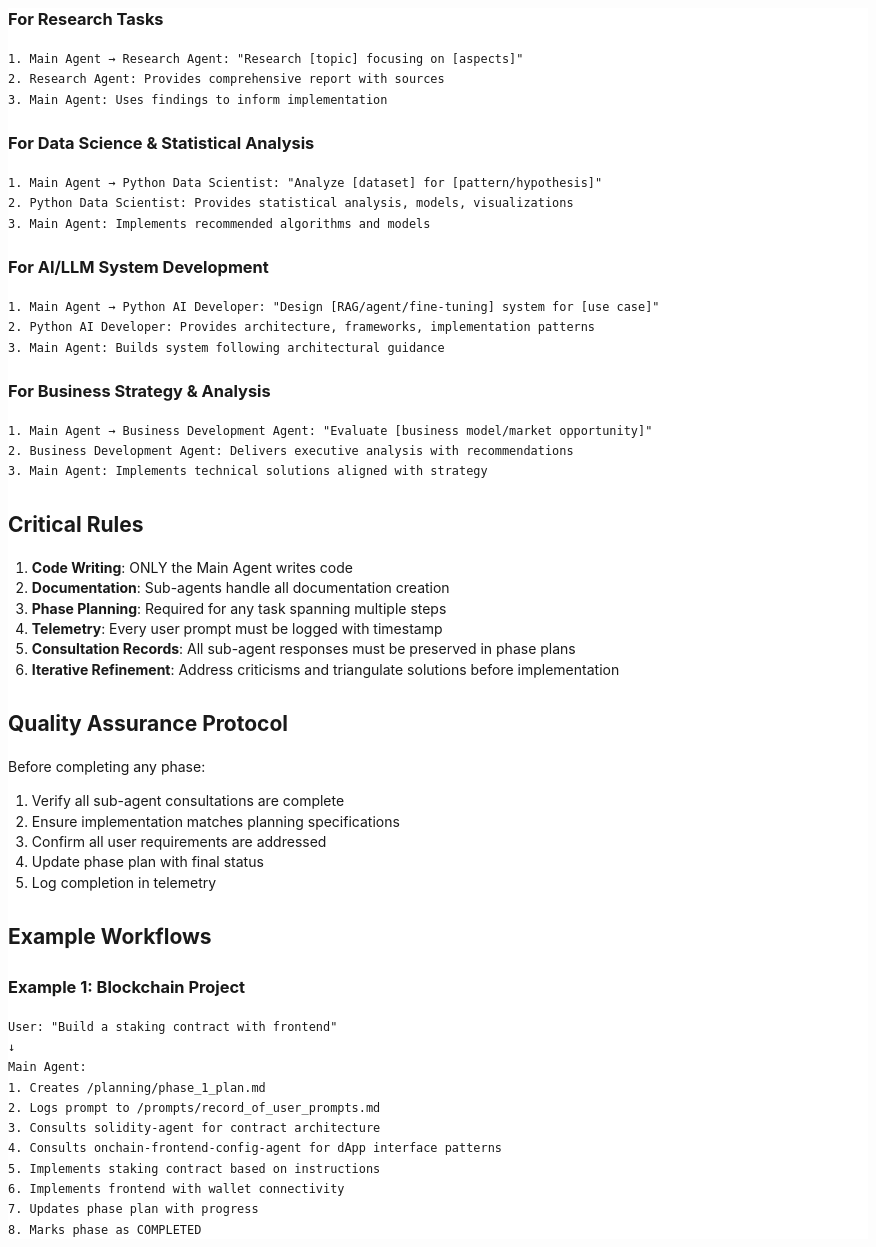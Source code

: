 ### For Research Tasks
```
1. Main Agent → Research Agent: "Research [topic] focusing on [aspects]"
2. Research Agent: Provides comprehensive report with sources
3. Main Agent: Uses findings to inform implementation
```

### For Data Science & Statistical Analysis
```
1. Main Agent → Python Data Scientist: "Analyze [dataset] for [pattern/hypothesis]"
2. Python Data Scientist: Provides statistical analysis, models, visualizations
3. Main Agent: Implements recommended algorithms and models
```

### For AI/LLM System Development
```
1. Main Agent → Python AI Developer: "Design [RAG/agent/fine-tuning] system for [use case]"
2. Python AI Developer: Provides architecture, frameworks, implementation patterns
3. Main Agent: Builds system following architectural guidance
```

### For Business Strategy & Analysis
```
1. Main Agent → Business Development Agent: "Evaluate [business model/market opportunity]"
2. Business Development Agent: Delivers executive analysis with recommendations
3. Main Agent: Implements technical solutions aligned with strategy
```

## Critical Rules

1. **Code Writing**: ONLY the Main Agent writes code
2. **Documentation**: Sub-agents handle all documentation creation
3. **Phase Planning**: Required for any task spanning multiple steps
4. **Telemetry**: Every user prompt must be logged with timestamp
5. **Consultation Records**: All sub-agent responses must be preserved in phase plans
6. **Iterative Refinement**: Address criticisms and triangulate solutions before implementation

## Quality Assurance Protocol

Before completing any phase:
1. Verify all sub-agent consultations are complete
2. Ensure implementation matches planning specifications
3. Confirm all user requirements are addressed
4. Update phase plan with final status
5. Log completion in telemetry

## Example Workflows

### Example 1: Blockchain Project
```
User: "Build a staking contract with frontend"
↓
Main Agent:
1. Creates /planning/phase_1_plan.md
2. Logs prompt to /prompts/record_of_user_prompts.md
3. Consults solidity-agent for contract architecture
4. Consults onchain-frontend-config-agent for dApp interface patterns
5. Implements staking contract based on instructions
6. Implements frontend with wallet connectivity
7. Updates phase plan with progress
8. Marks phase as COMPLETED
```
